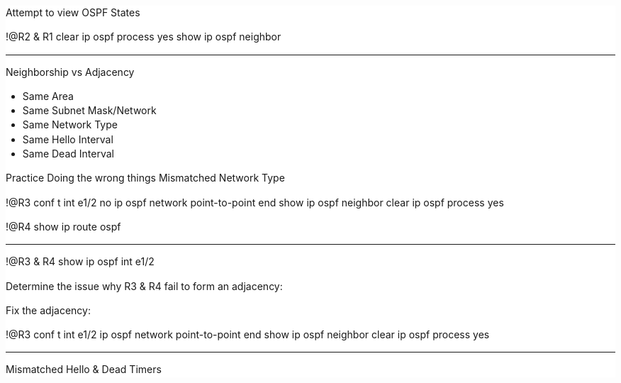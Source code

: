 Attempt to view OSPF States

!@R2 & R1
clear ip ospf process
yes
show ip ospf neighbor

---

Neighborship vs Adjacency
- Same Area
- Same Subnet Mask/Network
- Same Network Type
- Same Hello Interval
- Same Dead Interval


Practice Doing the wrong things
Mismatched Network Type

!@R3
conf t
 int e1/2
  no ip ospf network point-to-point
  end
show ip ospf neighbor
clear ip ospf process
yes

!@R4
show ip route ospf

---

!@R3 & R4
show ip ospf int e1/2

Determine the issue why R3 & R4 fail to form an adjacency:



Fix the adjacency:

!@R3
conf t
 int e1/2
  ip ospf network point-to-point
  end
show ip ospf neighbor
clear ip ospf process
yes
 



---

Mismatched Hello & Dead Timers
